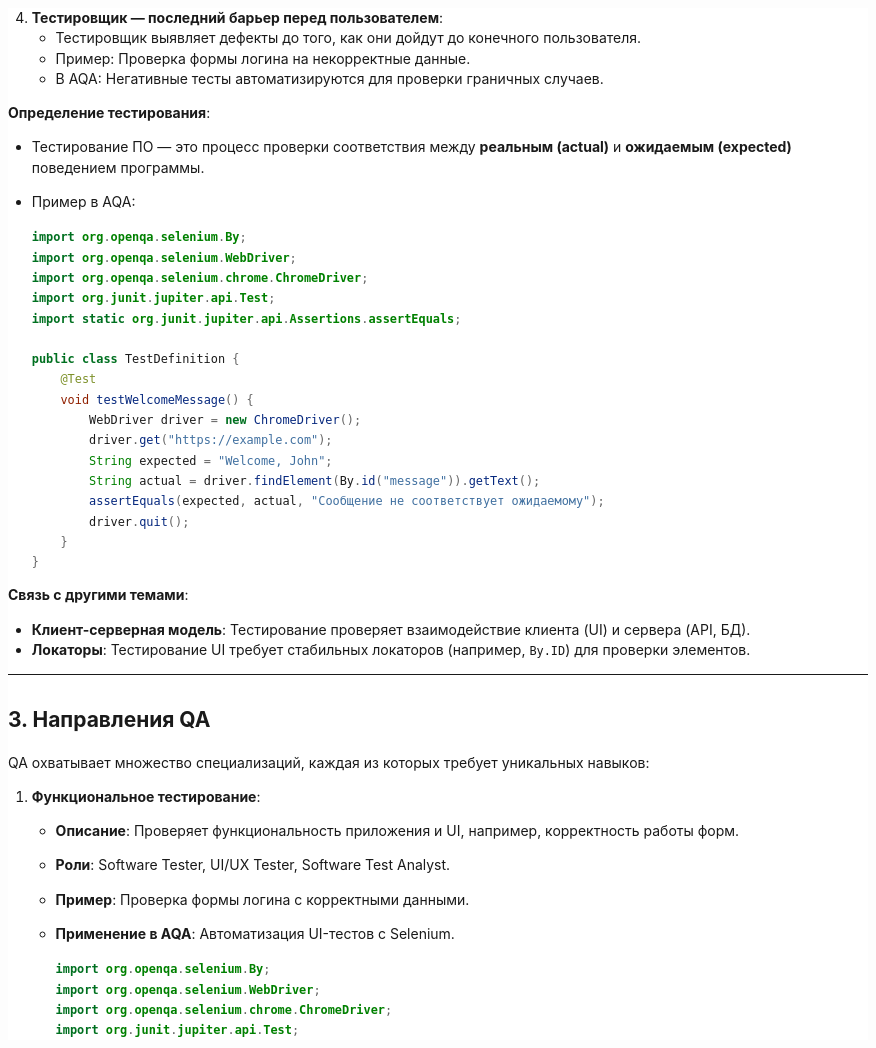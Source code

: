4. **Тестировщик — последний барьер перед пользователем**:
    - Тестировщик выявляет дефекты до того, как они дойдут до конечного пользователя.
    - Пример: Проверка формы логина на некорректные данные.
    - В AQA: Негативные тесты автоматизируются для проверки граничных случаев.

**Определение тестирования**:
- Тестирование ПО — это процесс проверки соответствия между **реальным (actual)** и **ожидаемым (expected)** поведением программы.
- Пример в AQA:

  ```java
  import org.openqa.selenium.By;
  import org.openqa.selenium.WebDriver;
  import org.openqa.selenium.chrome.ChromeDriver;
  import org.junit.jupiter.api.Test;
  import static org.junit.jupiter.api.Assertions.assertEquals;

  public class TestDefinition {
      @Test
      void testWelcomeMessage() {
          WebDriver driver = new ChromeDriver();
          driver.get("https://example.com");
          String expected = "Welcome, John";
          String actual = driver.findElement(By.id("message")).getText();
          assertEquals(expected, actual, "Сообщение не соответствует ожидаемому");
          driver.quit();
      }
  }
  ```

**Связь с другими темами**:
- **Клиент-серверная модель**: Тестирование проверяет взаимодействие клиента (UI) и сервера (API, БД).
- **Локаторы**: Тестирование UI требует стабильных локаторов (например, `By.ID`) для проверки элементов.

---

## 3. Направления QA

QA охватывает множество специализаций, каждая из которых требует уникальных навыков:

1. **Функциональное тестирование**:
   - **Описание**: Проверяет функциональность приложения и UI, например, корректность работы форм.
   - **Роли**: Software Tester, UI/UX Tester, Software Test Analyst.
   - **Пример**: Проверка формы логина с корректными данными.
   - **Применение в AQA**: Автоматизация UI-тестов с Selenium.

     ```java
     import org.openqa.selenium.By;
     import org.openqa.selenium.WebDriver;
     import org.openqa.selenium.chrome.ChromeDriver;
     import org.junit.jupiter.api.Test;
